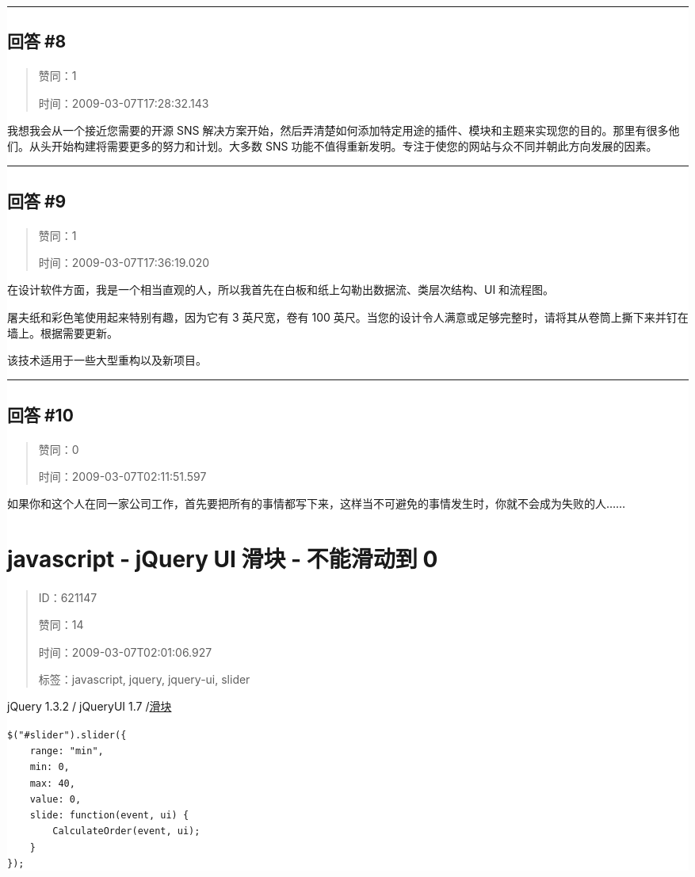 * * *

## 回答 #8

> 赞同：1
> 
> 时间：2009-03-07T17:28:32.143

我想我会从一个接近您需要的开源 SNS 解决方案开始，然后弄清楚如何添加特定用途的插件、模块和主题来实现您的目的。那里有很多他们。从头开始构建将需要更多的努力和计划。大多数 SNS 功能不值得重新发明。专注于使您的网站与众不同并朝此方向发展的因素。

* * *

## 回答 #9

> 赞同：1
> 
> 时间：2009-03-07T17:36:19.020

在设计软件方面，我是一个相当直观的人，所以我首先在白板和纸上勾勒出数据流、类层次结构、UI 和流程图。

屠夫纸和彩色笔使用起来特别有趣，因为它有 3 英尺宽，卷有 100 英尺。当您的设计令人满意或足够完整时，请将其从卷筒上撕下来并钉在墙上。根据需要更新。

该技术适用于一些大型重构以及新项目。

* * *

## 回答 #10

> 赞同：0
> 
> 时间：2009-03-07T02:11:51.597

如果你和这个人在同一家公司工作，首先要把所有的事情都写下来，这样当不可避免的事情发生时，你就不会成为失败的人……

# javascript - jQuery UI 滑块 - 不能滑动到 0

> ID：621147
> 
> 赞同：14
> 
> 时间：2009-03-07T02:01:06.927
> 
> 标签：javascript, jquery, jquery-ui, slider

jQuery 1.3.2 / jQueryUI 1.7 /[滑块](http://jqueryui.com/demos/slider/)

```
$("#slider").slider({
    range: "min",
    min: 0,
    max: 40,
    value: 0,
    slide: function(event, ui) {
        CalculateOrder(event, ui);
    }
}); 
```
